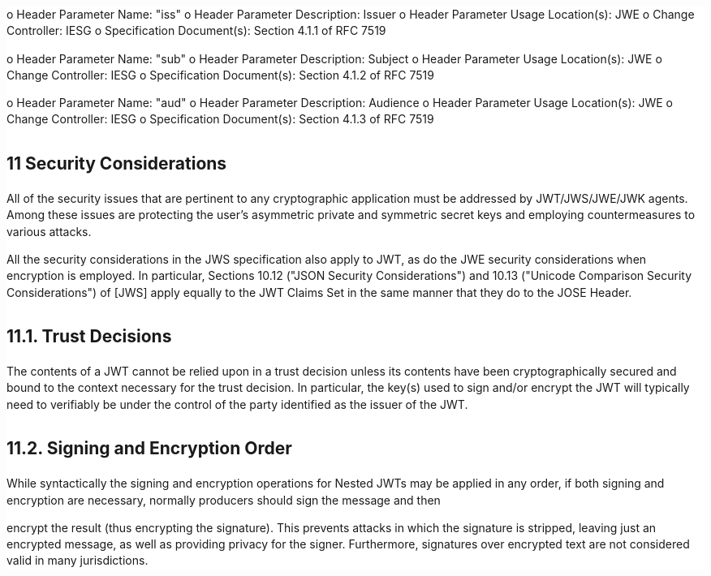 o Header Parameter Name: "iss"
o Header Parameter Description: Issuer
o Header Parameter Usage Location(s): JWE
o Change Controller: IESG
o Specification Document(s): Section 4.1.1 of RFC 7519

o Header Parameter Name: "sub"
o Header Parameter Description: Subject
o Header Parameter Usage Location(s): JWE
o Change Controller: IESG
o Specification Document(s): Section 4.1.2 of RFC 7519

o Header Parameter Name: "aud"
o Header Parameter Description: Audience
o Header Parameter Usage Location(s): JWE
o Change Controller: IESG
o Specification Document(s): Section 4.1.3 of RFC 7519

## 11 Security Considerations

All of the security issues that are pertinent to any cryptographic
application must be addressed by JWT/JWS/JWE/JWK agents. Among these
issues are protecting the user’s asymmetric private and symmetric
secret keys and employing countermeasures to various attacks.

All the security considerations in the JWS specification also apply
to JWT, as do the JWE security considerations when encryption is
employed. In particular, Sections 10.12 ("JSON Security
Considerations") and 10.13 ("Unicode Comparison Security
Considerations") of [JWS] apply equally to the JWT Claims Set in the
same manner that they do to the JOSE Header.

## 11.1. Trust Decisions

The contents of a JWT cannot be relied upon in a trust decision
unless its contents have been cryptographically secured and bound to
the context necessary for the trust decision. In particular, the
key(s) used to sign and/or encrypt the JWT will typically need to
verifiably be under the control of the party identified as the issuer
of the JWT.

## 11.2. Signing and Encryption Order

While syntactically the signing and encryption operations for Nested
JWTs may be applied in any order, if both signing and encryption are
necessary, normally producers should sign the message and then


encrypt the result (thus encrypting the signature). This prevents
attacks in which the signature is stripped, leaving just an encrypted
message, as well as providing privacy for the signer. Furthermore,
signatures over encrypted text are not considered valid in many
jurisdictions.

